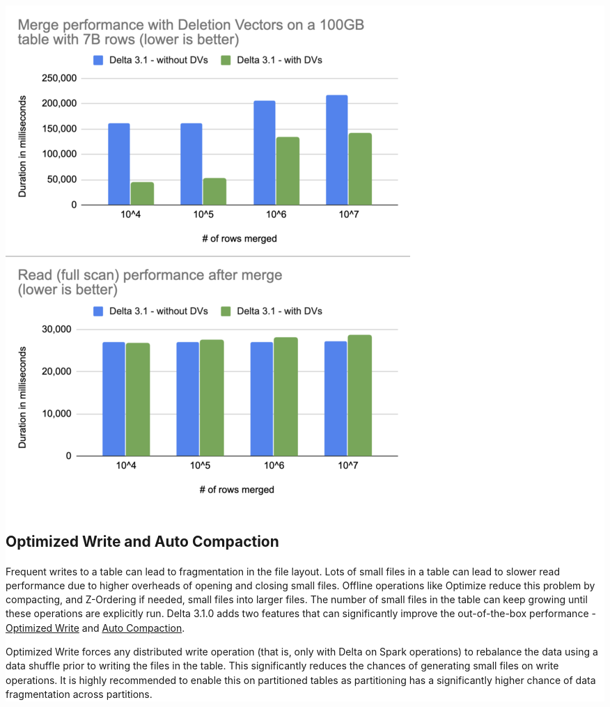 ![](image1.png)

## Optimized Write and Auto Compaction

Frequent writes to a table can lead to fragmentation in the file layout. Lots of small files in a table can lead to slower read performance due to higher overheads of opening and closing small files. Offline operations like Optimize reduce this problem by compacting, and Z-Ordering if needed, small files into larger files. The number of small files in the table can keep growing until these operations are explicitly run. Delta 3.1.0 adds two features that can significantly improve the out-of-the-box performance - [Optimized Write](https://docs.delta.io/3.1.0/optimizations-oss.html#optimized-write) and [Auto Compaction](https://docs.delta.io/3.1.0/optimizations-oss.html#auto-compaction).

Optimized Write forces any distributed write operation (that is, only with Delta on Spark operations) to rebalance the data using a data shuffle prior to writing the files in the table. This significantly reduces the chances of generating small files on write operations. It is highly recommended to enable this on partitioned tables as partitioning has a significantly higher chance of data fragmentation across partitions.
